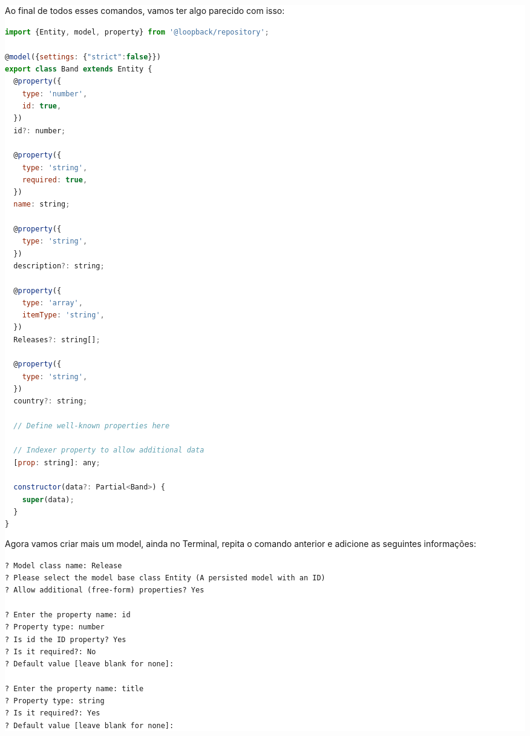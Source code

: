 Ao final de todos esses comandos, vamos ter algo parecido com isso:

```js
import {Entity, model, property} from '@loopback/repository';

@model({settings: {"strict":false}})
export class Band extends Entity {
  @property({
    type: 'number',
    id: true,
  })
  id?: number;

  @property({
    type: 'string',
    required: true,
  })
  name: string;

  @property({
    type: 'string',
  })
  description?: string;

  @property({
    type: 'array',
    itemType: 'string',
  })
  Releases?: string[];

  @property({
    type: 'string',
  })
  country?: string;

  // Define well-known properties here

  // Indexer property to allow additional data
  [prop: string]: any;

  constructor(data?: Partial<Band>) {
    super(data);
  }
}
```

Agora vamos criar mais um model, ainda no Terminal, repita o comando anterior e adicione as seguintes informações:

```
? Model class name: Release
? Please select the model base class Entity (A persisted model with an ID)
? Allow additional (free-form) properties? Yes

? Enter the property name: id
? Property type: number
? Is id the ID property? Yes
? Is it required?: No
? Default value [leave blank for none]:

? Enter the property name: title
? Property type: string
? Is it required?: Yes
? Default value [leave blank for none]:

```